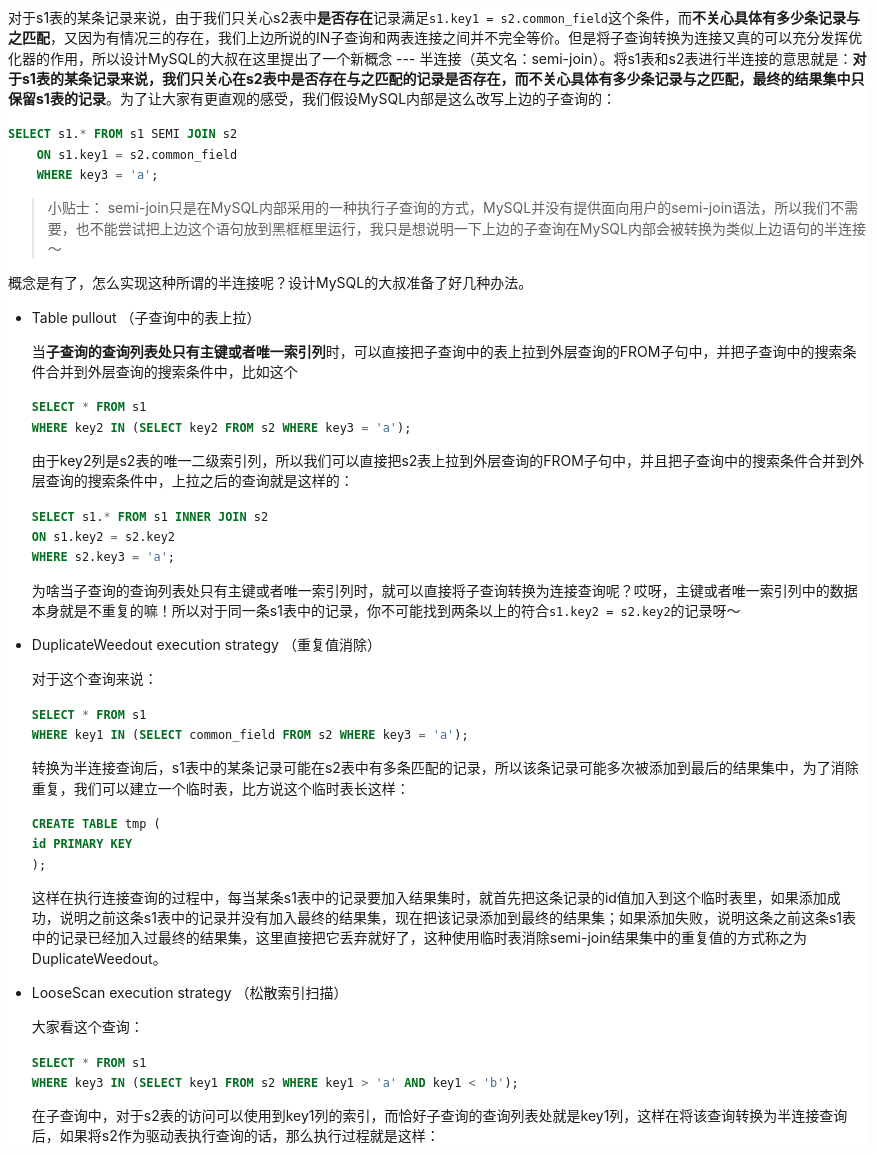 
对于s1表的某条记录来说，由于我们只关心s2表中**是否存在**记录满足`s1.key1 = s2.common_field`这个条件，而**不关心具体有多少条记录与之匹配**，又因为有情况三的存在，我们上边所说的IN子查询和两表连接之间并不完全等价。但是将子查询转换为连接又真的可以充分发挥优化器的作用，所以设计MySQL的大叔在这里提出了一个新概念 --- 半连接（英文名：semi-join）。将s1表和s2表进行半连接的意思就是：**对于s1表的某条记录来说，我们只关心在s2表中是否存在与之匹配的记录是否存在，而不关心具体有多少条记录与之匹配，最终的结果集中只保留s1表的记录**。为了让大家有更直观的感受，我们假设MySQL内部是这么改写上边的子查询的：
```sql
SELECT s1.* FROM s1 SEMI JOIN s2
    ON s1.key1 = s2.common_field
    WHERE key3 = 'a';
```
> 小贴士： semi-join只是在MySQL内部采用的一种执行子查询的方式，MySQL并没有提供面向用户的semi-join语法，所以我们不需要，也不能尝试把上边这个语句放到黑框框里运行，我只是想说明一下上边的子查询在MySQL内部会被转换为类似上边语句的半连接～

概念是有了，怎么实现这种所谓的半连接呢？设计MySQL的大叔准备了好几种办法。
- Table pullout （子查询中的表上拉）

    当**子查询的查询列表处只有主键或者唯一索引列**时，可以直接把子查询中的表上拉到外层查询的FROM子句中，并把子查询中的搜索条件合并到外层查询的搜索条件中，比如这个
    ```sql
    SELECT * FROM s1 
    WHERE key2 IN (SELECT key2 FROM s2 WHERE key3 = 'a');
    ```
    由于key2列是s2表的唯一二级索引列，所以我们可以直接把s2表上拉到外层查询的FROM子句中，并且把子查询中的搜索条件合并到外层查询的搜索条件中，上拉之后的查询就是这样的：
    ```sql
    SELECT s1.* FROM s1 INNER JOIN s2 
    ON s1.key2 = s2.key2 
    WHERE s2.key3 = 'a';
    ```
    为啥当子查询的查询列表处只有主键或者唯一索引列时，就可以直接将子查询转换为连接查询呢？哎呀，主键或者唯一索引列中的数据本身就是不重复的嘛！所以对于同一条s1表中的记录，你不可能找到两条以上的符合`s1.key2 = s2.key2`的记录呀～
- DuplicateWeedout execution strategy （重复值消除）

    对于这个查询来说：
    ```sql
    SELECT * FROM s1 
    WHERE key1 IN (SELECT common_field FROM s2 WHERE key3 = 'a');
    ```
    转换为半连接查询后，s1表中的某条记录可能在s2表中有多条匹配的记录，所以该条记录可能多次被添加到最后的结果集中，为了消除重复，我们可以建立一个临时表，比方说这个临时表长这样：
    ```sql
    CREATE TABLE tmp (
    id PRIMARY KEY
    );
    ```
    这样在执行连接查询的过程中，每当某条s1表中的记录要加入结果集时，就首先把这条记录的id值加入到这个临时表里，如果添加成功，说明之前这条s1表中的记录并没有加入最终的结果集，现在把该记录添加到最终的结果集；如果添加失败，说明这条之前这条s1表中的记录已经加入过最终的结果集，这里直接把它丢弃就好了，这种使用临时表消除semi-join结果集中的重复值的方式称之为DuplicateWeedout。
- LooseScan execution strategy （松散索引扫描）
    
    大家看这个查询：
    ```sql
    SELECT * FROM s1 
    WHERE key3 IN (SELECT key1 FROM s2 WHERE key1 > 'a' AND key1 < 'b');
    ```
    在子查询中，对于s2表的访问可以使用到key1列的索引，而恰好子查询的查询列表处就是key1列，这样在将该查询转换为半连接查询后，如果将s2作为驱动表执行查询的话，那么执行过程就是这样：

